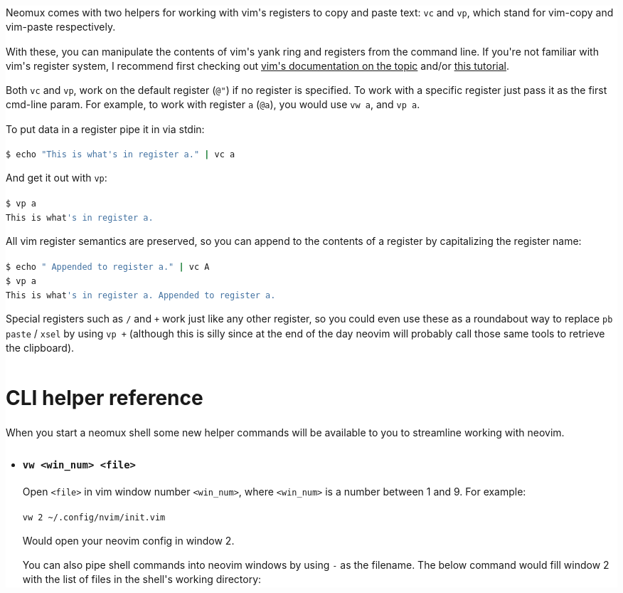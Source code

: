 
Neomux comes with two helpers for working with vim's registers to copy and paste
text: `vc` and `vp`, which stand for vim-copy and vim-paste respectively.

With these, you can manipulate the contents of vim's yank ring and registers
from the command line. If you're not familiar with vim's register system, I
recommend first checking out [vim's documentation on the
topic][vim-registers-docs] and/or [this tutorial][vim-registers-tut].

Both `vc` and `vp`, work on the default register (`@"`) if no register is
specified.  To work with a specific register just pass it as the first cmd-line
param. For example, to work with register `a` (`@a`), you would use `vw a`, and
`vp a`. 

To put data in a register pipe it in via stdin:

``` sh
$ echo "This is what's in register a." | vc a
```

And get it out with `vp`:

``` sh
$ vp a
This is what's in register a. 
```

All vim register semantics are preserved, so you can append to the contents of a 
register by capitalizing the register name:

``` sh
$ echo " Appended to register a." | vc A
$ vp a
This is what's in register a. Appended to register a.
```

Special registers such as `/` and `+` work just like any other register, so
you could even use these as a roundabout way to replace `pbpaste` / `xsel` by
using `vp +` (although this is silly since at the end of the day neovim will
probably call those same tools to retrieve the clipboard). 

# CLI helper reference

When you start a neomux shell some new helper commands will be available to you
to streamline working with neovim.


- ### `vw <win_num> <file>` 

  Open `<file>` in vim window number `<win_num>`, where `<win_num>` is a number
  between 1 and 9. For example:

  ``` bash
  vw 2 ~/.config/nvim/init.vim 
  ```

  Would open your neovim config in window 2.

  You can also pipe shell commands into neovim windows by using `-` as the
  filename. The below command would fill window 2 with the list of files in the
  shell's working directory:


[vim-plug]: https://github.com/junegunn/vim-plug 
[tmux]: https://github.com/tmux/tmux
[neovim-remote]: https://github.com/mhinz/neovim-remote
[vim-registers-docs]: http://vimdoc.sourceforge.net/htmldoc/change.html#registers
[vim-registers-tut]: https://www.brianstorti.com/vim-registers/
[neovim]: https://neovim.io
[process-substition]: https://en.wikipedia.org/wiki/Process_substitution
[neomux-blog-post]: https://nikvdp.com/post/neomux